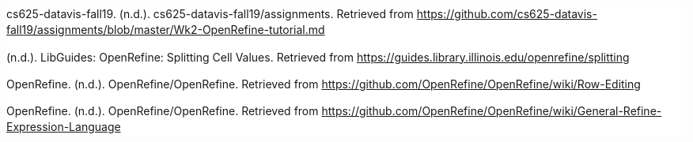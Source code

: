 cs625-datavis-fall19. (n.d.). cs625-datavis-fall19/assignments. Retrieved from https://github.com/cs625-datavis-fall19/assignments/blob/master/Wk2-OpenRefine-tutorial.md

(n.d.). LibGuides: OpenRefine: Splitting Cell Values. Retrieved from <https://guides.library.illinois.edu/openrefine/splitting>

OpenRefine. (n.d.). OpenRefine/OpenRefine. Retrieved from <https://github.com/OpenRefine/OpenRefine/wiki/Row-Editing>

OpenRefine. (n.d.). OpenRefine/OpenRefine. Retrieved from https://github.com/OpenRefine/OpenRefine/wiki/General-Refine-Expression-Language
